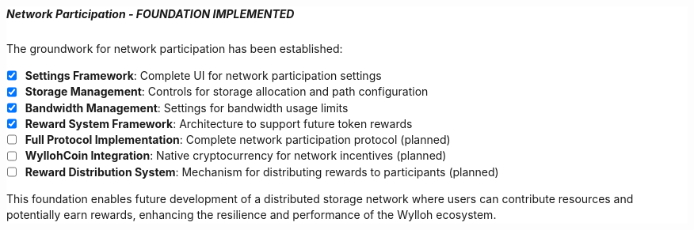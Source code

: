 ##### Network Participation - FOUNDATION IMPLEMENTED

The groundwork for network participation has been established:

- [x] **Settings Framework**: Complete UI for network participation settings
- [x] **Storage Management**: Controls for storage allocation and path configuration
- [x] **Bandwidth Management**: Settings for bandwidth usage limits
- [x] **Reward System Framework**: Architecture to support future token rewards
- [ ] **Full Protocol Implementation**: Complete network participation protocol (planned)
- [ ] **WyllohCoin Integration**: Native cryptocurrency for network incentives (planned)
- [ ] **Reward Distribution System**: Mechanism for distributing rewards to participants (planned)

This foundation enables future development of a distributed storage network where users can contribute resources and potentially earn rewards, enhancing the resilience and performance of the Wylloh ecosystem.